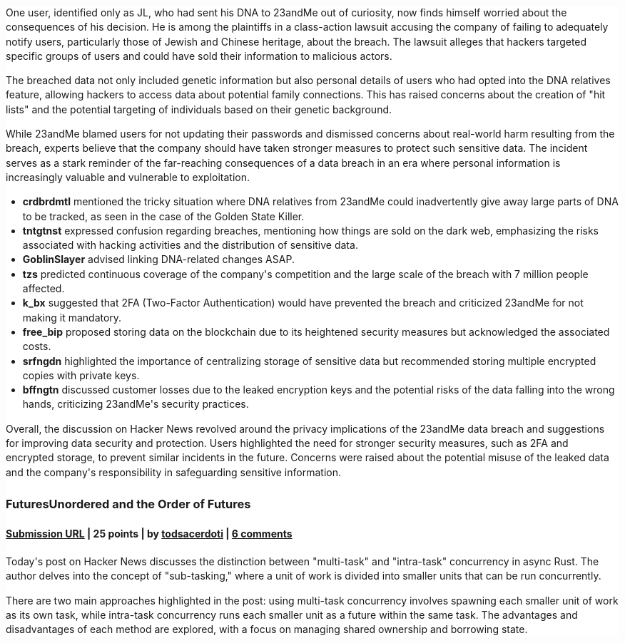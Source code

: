 One user, identified only as JL, who had sent his DNA to 23andMe out of curiosity, now finds himself worried about the consequences of his decision. He is among the plaintiffs in a class-action lawsuit accusing the company of failing to adequately notify users, particularly those of Jewish and Chinese heritage, about the breach. The lawsuit alleges that hackers targeted specific groups of users and could have sold their information to malicious actors.

The breached data not only included genetic information but also personal details of users who had opted into the DNA relatives feature, allowing hackers to access data about potential family connections. This has raised concerns about the creation of "hit lists" and the potential targeting of individuals based on their genetic background.

While 23andMe blamed users for not updating their passwords and dismissed concerns about real-world harm resulting from the breach, experts believe that the company should have taken stronger measures to protect such sensitive data. The incident serves as a stark reminder of the far-reaching consequences of a data breach in an era where personal information is increasingly valuable and vulnerable to exploitation.

- **crdbrdmtl** mentioned the tricky situation where DNA relatives from 23andMe could inadvertently give away large parts of DNA to be tracked, as seen in the case of the Golden State Killer.
- **tntgtnst** expressed confusion regarding breaches, mentioning how things are sold on the dark web, emphasizing the risks associated with hacking activities and the distribution of sensitive data.
- **GoblinSlayer** advised linking DNA-related changes ASAP.
- **tzs** predicted continuous coverage of the company's competition and the large scale of the breach with 7 million people affected.
- **k_bx** suggested that 2FA (Two-Factor Authentication) would have prevented the breach and criticized 23andMe for not making it mandatory.
- **free_bip** proposed storing data on the blockchain due to its heightened security measures but acknowledged the associated costs.
- **srfngdn** highlighted the importance of centralizing storage of sensitive data but recommended storing multiple encrypted copies with private keys.
- **bffngtn** discussed customer losses due to the leaked encryption keys and the potential risks of the data falling into the wrong hands, criticizing 23andMe's security practices.

Overall, the discussion on Hacker News revolved around the privacy implications of the 23andMe data breach and suggestions for improving data security and protection. Users highlighted the need for stronger security measures, such as 2FA and encrypted storage, to prevent similar incidents in the future. Concerns were raised about the potential misuse of the leaked data and the company's responsibility in safeguarding sensitive information.

### FuturesUnordered and the Order of Futures

#### [Submission URL](https://without.boats/blog/futures-unordered/) | 25 points | by [todsacerdoti](https://news.ycombinator.com/user?id=todsacerdoti) | [6 comments](https://news.ycombinator.com/item?id=39417895)

Today's post on Hacker News discusses the distinction between "multi-task" and "intra-task" concurrency in async Rust. The author delves into the concept of "sub-tasking," where a unit of work is divided into smaller units that can be run concurrently.

There are two main approaches highlighted in the post: using multi-task concurrency involves spawning each smaller unit of work as its own task, while intra-task concurrency runs each smaller unit as a future within the same task. The advantages and disadvantages of each method are explored, with a focus on managing shared ownership and borrowing state.
